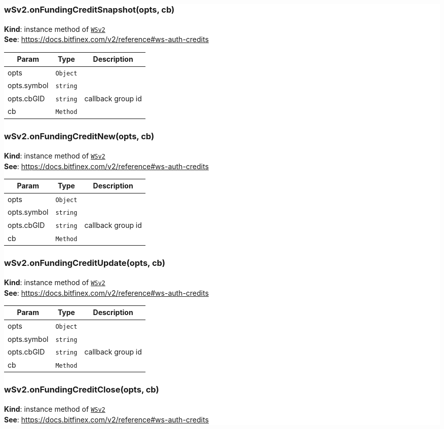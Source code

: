 <a name="WSv2+onFundingCreditSnapshot"></a>

### wSv2.onFundingCreditSnapshot(opts, cb)
**Kind**: instance method of [<code>WSv2</code>](#WSv2)  
**See**: https://docs.bitfinex.com/v2/reference#ws-auth-credits  

| Param | Type | Description |
| --- | --- | --- |
| opts | <code>Object</code> |  |
| opts.symbol | <code>string</code> |  |
| opts.cbGID | <code>string</code> | callback group id |
| cb | <code>Method</code> |  |

<a name="WSv2+onFundingCreditNew"></a>

### wSv2.onFundingCreditNew(opts, cb)
**Kind**: instance method of [<code>WSv2</code>](#WSv2)  
**See**: https://docs.bitfinex.com/v2/reference#ws-auth-credits  

| Param | Type | Description |
| --- | --- | --- |
| opts | <code>Object</code> |  |
| opts.symbol | <code>string</code> |  |
| opts.cbGID | <code>string</code> | callback group id |
| cb | <code>Method</code> |  |

<a name="WSv2+onFundingCreditUpdate"></a>

### wSv2.onFundingCreditUpdate(opts, cb)
**Kind**: instance method of [<code>WSv2</code>](#WSv2)  
**See**: https://docs.bitfinex.com/v2/reference#ws-auth-credits  

| Param | Type | Description |
| --- | --- | --- |
| opts | <code>Object</code> |  |
| opts.symbol | <code>string</code> |  |
| opts.cbGID | <code>string</code> | callback group id |
| cb | <code>Method</code> |  |

<a name="WSv2+onFundingCreditClose"></a>

### wSv2.onFundingCreditClose(opts, cb)
**Kind**: instance method of [<code>WSv2</code>](#WSv2)  
**See**: https://docs.bitfinex.com/v2/reference#ws-auth-credits  

